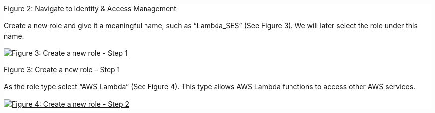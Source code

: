   <p class="wp-caption-text">
    Figure 2: Navigate to Identity & Access Management
  </p>
</div>

Create a new role and give it a meaningful name, such as &#8220;Lambda_SES&#8221; (See Figure 3). We will later select the role under this name.

<div id="attachment_2245" style="width: 610px" class="wp-caption aligncenter">
  <a href="/content/uploads/2016/05/IAM02.png"><img src="/content/uploads/2016/05/IAM02-600x307.png" alt="Figure 3: Create a new role - Step 1" width="600" height="307" class="size-large wp-image-2245" srcset="/content/uploads/2016/05/IAM02-600x307.png 600w, /content/uploads/2016/05/IAM02-350x179.png 350w, /content/uploads/2016/05/IAM02-768x393.png 768w, /content/uploads/2016/05/IAM02.png 1400w" sizes="(max-width: 600px) 100vw, 600px" /></a>

  <p class="wp-caption-text">
    Figure 3: Create a new role &#8211; Step 1
  </p>
</div>

As the role type select &#8220;AWS Lambda&#8221; (See Figure 4). This type allows AWS Lambda functions to access other AWS services.

<div id="attachment_2246" style="width: 610px" class="wp-caption aligncenter">
  <a href="/content/uploads/2016/05/IAM03.png"><img src="/content/uploads/2016/05/IAM03-600x307.png" alt="Figure 4: Create a new role - Step 2" width="600" height="307" class="size-large wp-image-2246" srcset="/content/uploads/2016/05/IAM03-600x307.png 600w, /content/uploads/2016/05/IAM03-350x179.png 350w, /content/uploads/2016/05/IAM03-768x393.png 768w, /content/uploads/2016/05/IAM03.png 1400w" sizes="(max-width: 600px) 100vw, 600px" /></a>

